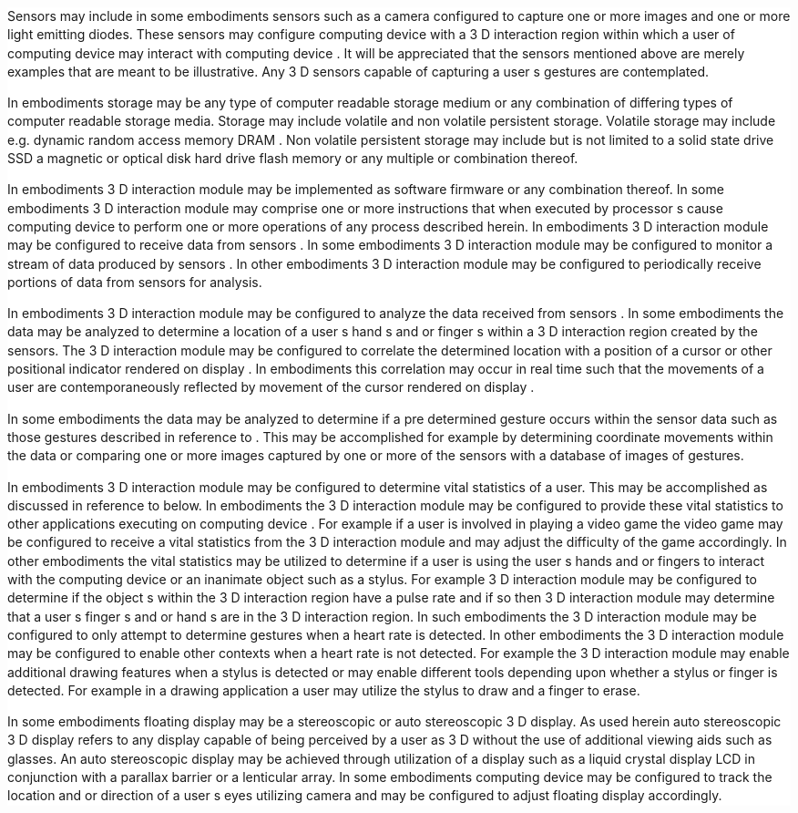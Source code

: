 Sensors may include in some embodiments sensors such as a camera configured to capture one or more images and one or more light emitting diodes. These sensors may configure computing device with a 3 D interaction region within which a user of computing device may interact with computing device . It will be appreciated that the sensors mentioned above are merely examples that are meant to be illustrative. Any 3 D sensors capable of capturing a user s gestures are contemplated.

In embodiments storage may be any type of computer readable storage medium or any combination of differing types of computer readable storage media. Storage may include volatile and non volatile persistent storage. Volatile storage may include e.g. dynamic random access memory DRAM . Non volatile persistent storage may include but is not limited to a solid state drive SSD a magnetic or optical disk hard drive flash memory or any multiple or combination thereof.

In embodiments 3 D interaction module may be implemented as software firmware or any combination thereof. In some embodiments 3 D interaction module may comprise one or more instructions that when executed by processor s cause computing device to perform one or more operations of any process described herein. In embodiments 3 D interaction module may be configured to receive data from sensors . In some embodiments 3 D interaction module may be configured to monitor a stream of data produced by sensors . In other embodiments 3 D interaction module may be configured to periodically receive portions of data from sensors for analysis.

In embodiments 3 D interaction module may be configured to analyze the data received from sensors . In some embodiments the data may be analyzed to determine a location of a user s hand s and or finger s within a 3 D interaction region created by the sensors. The 3 D interaction module may be configured to correlate the determined location with a position of a cursor or other positional indicator rendered on display . In embodiments this correlation may occur in real time such that the movements of a user are contemporaneously reflected by movement of the cursor rendered on display .

In some embodiments the data may be analyzed to determine if a pre determined gesture occurs within the sensor data such as those gestures described in reference to . This may be accomplished for example by determining coordinate movements within the data or comparing one or more images captured by one or more of the sensors with a database of images of gestures.

In embodiments 3 D interaction module may be configured to determine vital statistics of a user. This may be accomplished as discussed in reference to below. In embodiments the 3 D interaction module may be configured to provide these vital statistics to other applications executing on computing device . For example if a user is involved in playing a video game the video game may be configured to receive a vital statistics from the 3 D interaction module and may adjust the difficulty of the game accordingly. In other embodiments the vital statistics may be utilized to determine if a user is using the user s hands and or fingers to interact with the computing device or an inanimate object such as a stylus. For example 3 D interaction module may be configured to determine if the object s within the 3 D interaction region have a pulse rate and if so then 3 D interaction module may determine that a user s finger s and or hand s are in the 3 D interaction region. In such embodiments the 3 D interaction module may be configured to only attempt to determine gestures when a heart rate is detected. In other embodiments the 3 D interaction module may be configured to enable other contexts when a heart rate is not detected. For example the 3 D interaction module may enable additional drawing features when a stylus is detected or may enable different tools depending upon whether a stylus or finger is detected. For example in a drawing application a user may utilize the stylus to draw and a finger to erase.

In some embodiments floating display may be a stereoscopic or auto stereoscopic 3 D display. As used herein auto stereoscopic 3 D display refers to any display capable of being perceived by a user as 3 D without the use of additional viewing aids such as glasses. An auto stereoscopic display may be achieved through utilization of a display such as a liquid crystal display LCD in conjunction with a parallax barrier or a lenticular array. In some embodiments computing device may be configured to track the location and or direction of a user s eyes utilizing camera and may be configured to adjust floating display accordingly.
